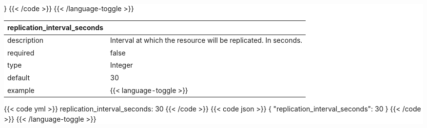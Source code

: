 }
{{< /code >}}
{{< /language-toggle >}}

replication_interval_seconds      |      |
----------------------------------|-------
description  | Interval at which the resource will be replicated. In seconds.
required     | false
type         | Integer
default      | 30
example      | {{< language-toggle >}}
{{< code yml >}}
replication_interval_seconds: 30
{{< /code >}}
{{< code json >}}
{
  "replication_interval_seconds": 30
}
{{< /code >}}
{{< /language-toggle >}}


[2]: ../../../api/enterprise/federation/
[3]: ../../control-access/rbac/
[4]: ../../../sensuctl/create-manage-resources/#create-resources
[5]: ../secure-sensu/#create-self-signed-certificates-for-securing-etcd-and-backend-agent-communication
[6]: #spec-attributes

